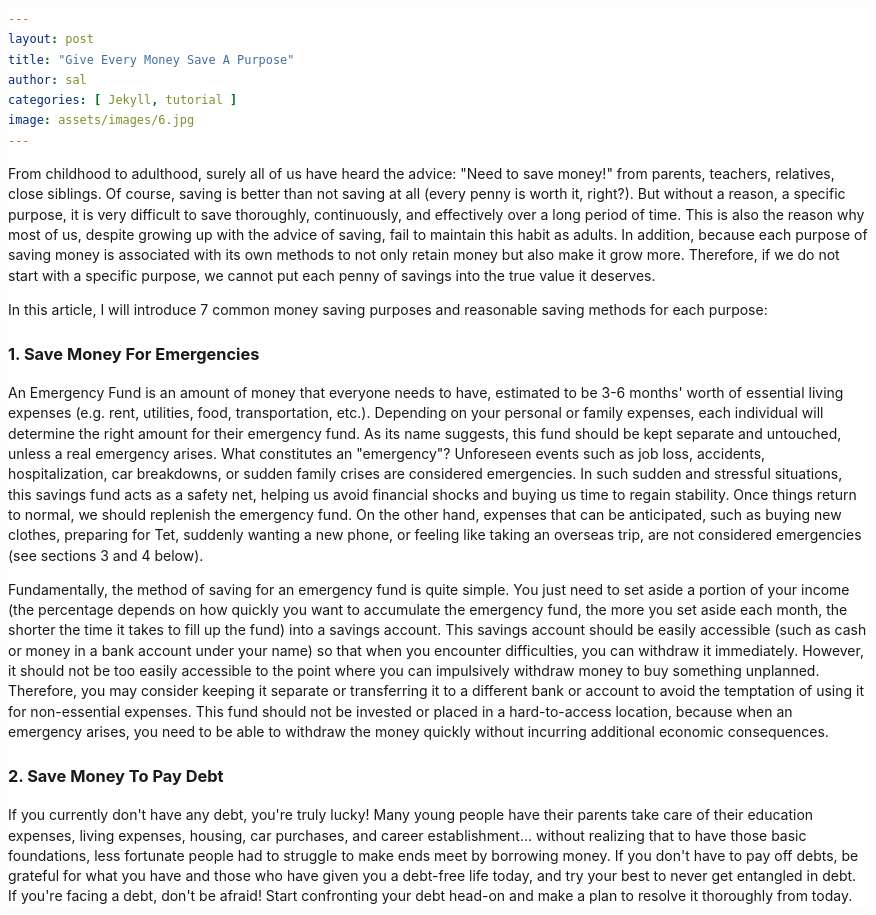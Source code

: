 ```yaml
---
layout: post
title: "Give Every Money Save A Purpose"
author: sal
categories: [ Jekyll, tutorial ]
image: assets/images/6.jpg
---
```


From childhood to adulthood, surely all of us have heard the advice: "Need to save money!" from parents, teachers, relatives, close siblings. Of course, saving is better than not saving at all (every penny is worth it, right?). But without a reason, a specific purpose, it is very difficult to save thoroughly, continuously, and effectively over a long period of time. This is also the reason why most of us, despite growing up with the advice of saving, fail to maintain this habit as adults. In addition, because each purpose of saving money is associated with its own methods to not only retain money but also make it grow more. Therefore, if we do not start with a specific purpose, we cannot put each penny of savings into the true value it deserves.

In this article, I will introduce 7 common money saving purposes and reasonable saving methods for each purpose:
### 1. Save Money For Emergencies

An Emergency Fund is an amount of money that everyone needs to have, estimated to be 3-6 months' worth of essential living expenses (e.g. rent, utilities, food, transportation, etc.). Depending on your personal or family expenses, each individual will determine the right amount for their emergency fund. As its name suggests, this fund should be kept separate and untouched, unless a real emergency arises. What constitutes an "emergency"? Unforeseen events such as job loss, accidents, hospitalization, car breakdowns, or sudden family crises are considered emergencies. In such sudden and stressful situations, this savings fund acts as a safety net, helping us avoid financial shocks and buying us time to regain stability. Once things return to normal, we should replenish the emergency fund. On the other hand, expenses that can be anticipated, such as buying new clothes, preparing for Tet, suddenly wanting a new phone, or feeling like taking an overseas trip, are not considered emergencies (see sections 3 and 4 below).

Fundamentally, the method of saving for an emergency fund is quite simple. You just need to set aside a portion of your income (the percentage depends on how quickly you want to accumulate the emergency fund, the more you set aside each month, the shorter the time it takes to fill up the fund) into a savings account. This savings account should be easily accessible (such as cash or money in a bank account under your name) so that when you encounter difficulties, you can withdraw it immediately. However, it should not be too easily accessible to the point where you can impulsively withdraw money to buy something unplanned. Therefore, you may consider keeping it separate or transferring it to a different bank or account to avoid the temptation of using it for non-essential expenses. This fund should not be invested or placed in a hard-to-access location, because when an emergency arises, you need to be able to withdraw the money quickly without incurring additional economic consequences.

### 2. Save Money To Pay Debt

If you currently don't have any debt, you're truly lucky! Many young people have their parents take care of their education expenses, living expenses, housing, car purchases, and career establishment... without realizing that to have those basic foundations, less fortunate people had to struggle to make ends meet by borrowing money. If you don't have to pay off debts, be grateful for what you have and those who have given you a debt-free life today, and try your best to never get entangled in debt. If you're facing a debt, don't be afraid! Start confronting your debt head-on and make a plan to resolve it thoroughly from today.
